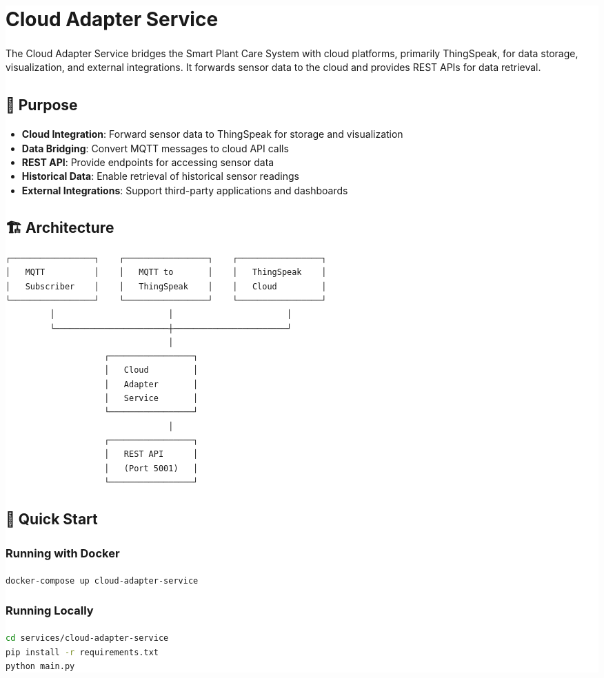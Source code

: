 # Cloud Adapter Service

The Cloud Adapter Service bridges the Smart Plant Care System with cloud platforms, primarily ThingSpeak, for data storage, visualization, and external integrations. It forwards sensor data to the cloud and provides REST APIs for data retrieval.

## 🎯 Purpose

- **Cloud Integration**: Forward sensor data to ThingSpeak for storage and visualization
- **Data Bridging**: Convert MQTT messages to cloud API calls
- **REST API**: Provide endpoints for accessing sensor data
- **Historical Data**: Enable retrieval of historical sensor readings
- **External Integrations**: Support third-party applications and dashboards

## 🏗️ Architecture

```
┌─────────────────┐    ┌─────────────────┐    ┌─────────────────┐
│   MQTT          │    │   MQTT to       │    │   ThingSpeak    │
│   Subscriber    │    │   ThingSpeak    │    │   Cloud         │
└─────────────────┘    └─────────────────┘    └─────────────────┘
         │                       │                       │
         └───────────────────────┼───────────────────────┘
                                 │
                    ┌─────────────────┐
                    │   Cloud         │
                    │   Adapter       │
                    │   Service       │
                    └─────────────────┘
                                 │
                    ┌─────────────────┐
                    │   REST API      │
                    │   (Port 5001)   │
                    └─────────────────┘
```

## 🚀 Quick Start

### Running with Docker
```bash
docker-compose up cloud-adapter-service
```

### Running Locally
```bash
cd services/cloud-adapter-service
pip install -r requirements.txt
python main.py
```
